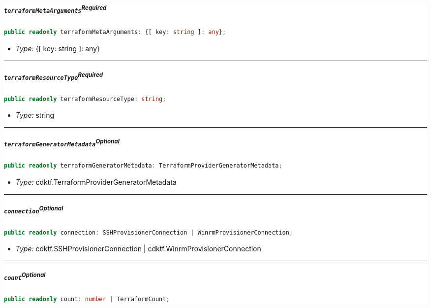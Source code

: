 
##### `terraformMetaArguments`<sup>Required</sup> <a name="terraformMetaArguments" id="@cdktf/provider-azurerm.streamAnalyticsManagedPrivateEndpoint.StreamAnalyticsManagedPrivateEndpoint.property.terraformMetaArguments"></a>

```typescript
public readonly terraformMetaArguments: {[ key: string ]: any};
```

- *Type:* {[ key: string ]: any}

---

##### `terraformResourceType`<sup>Required</sup> <a name="terraformResourceType" id="@cdktf/provider-azurerm.streamAnalyticsManagedPrivateEndpoint.StreamAnalyticsManagedPrivateEndpoint.property.terraformResourceType"></a>

```typescript
public readonly terraformResourceType: string;
```

- *Type:* string

---

##### `terraformGeneratorMetadata`<sup>Optional</sup> <a name="terraformGeneratorMetadata" id="@cdktf/provider-azurerm.streamAnalyticsManagedPrivateEndpoint.StreamAnalyticsManagedPrivateEndpoint.property.terraformGeneratorMetadata"></a>

```typescript
public readonly terraformGeneratorMetadata: TerraformProviderGeneratorMetadata;
```

- *Type:* cdktf.TerraformProviderGeneratorMetadata

---

##### `connection`<sup>Optional</sup> <a name="connection" id="@cdktf/provider-azurerm.streamAnalyticsManagedPrivateEndpoint.StreamAnalyticsManagedPrivateEndpoint.property.connection"></a>

```typescript
public readonly connection: SSHProvisionerConnection | WinrmProvisionerConnection;
```

- *Type:* cdktf.SSHProvisionerConnection | cdktf.WinrmProvisionerConnection

---

##### `count`<sup>Optional</sup> <a name="count" id="@cdktf/provider-azurerm.streamAnalyticsManagedPrivateEndpoint.StreamAnalyticsManagedPrivateEndpoint.property.count"></a>

```typescript
public readonly count: number | TerraformCount;
```
